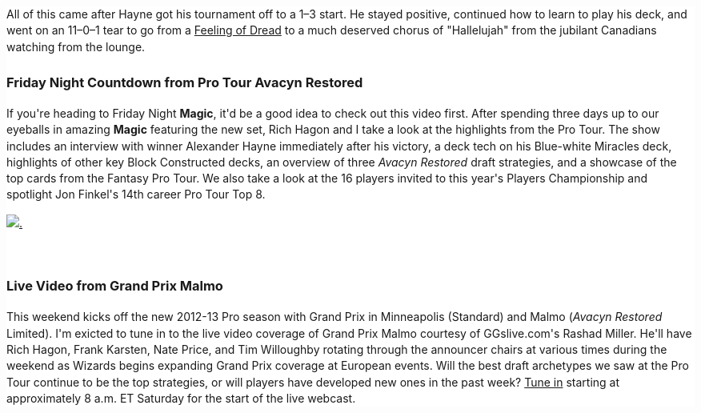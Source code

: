 
All of this came after Hayne got his tournament off to a 1–3 start. He stayed positive, continued how to learn to play his deck, and went on an 11–0–1 tear to go from a [Feeling of Dread](https://gatherer.wizards.com/Pages/Card/Details.aspx?name=Feeling+of+Dread) to a much deserved chorus of "Hallelujah" from the jubilant Canadians watching from the lounge.


### Friday Night Countdown from Pro Tour Avacyn Restored


If you're heading to Friday Night **Magic**, it'd be a good idea to check out this video first. After spending three days up to our eyeballs in amazing **Magic** featuring the new set, Rich Hagon and I take a look at the highlights from the Pro Tour. The show includes an interview with winner Alexander Hayne immediately after his victory, a deck tech on his Blue-white Miracles deck, highlights of other key Block Constructed decks, an overview of three *Avacyn Restored*  draft strategies, and a showcase of the top cards from the Fantasy Pro Tour. We also take a look at the 16 players invited to this year's Players Championship and spotlight Jon Finkel's 14th career Pro Tour Top 8.




![](https://web.archive.org/web/20220216050541im_/https://magic.wizards.com/sites/all/themes/wiz_mtg/img/interface/video-place-holder.png)[.](http://www.youtube.com/v/dwOhhoclEno&hl=en&fs=1&rel=0)

 

### Live Video from Grand Prix Malmo


This weekend kicks off the new 2012-13 Pro season with Grand Prix in Minneapolis (Standard) and Malmo (*Avacyn Restored* Limited). I'm exicted to tune in to the live video coverage of Grand Prix Malmo courtesy of GGslive.com's Rashad Miller. He'll have Rich Hagon, Frank Karsten, Nate Price, and Tim Willoughby rotating through the announcer chairs at various times during the weekend as Wizards begins expanding Grand Prix coverage at European events. Will the best draft archetypes we saw at the Pro Tour continue to be the top strategies, or will players have developed new ones in the past week? [Tune in](http://archive.wizards.com/Magic/Magazine/Article.aspx?x=Magic/Magazine/Events.aspx) starting at approximately 8 a.m. ET Saturday for the start of the live webcast.








